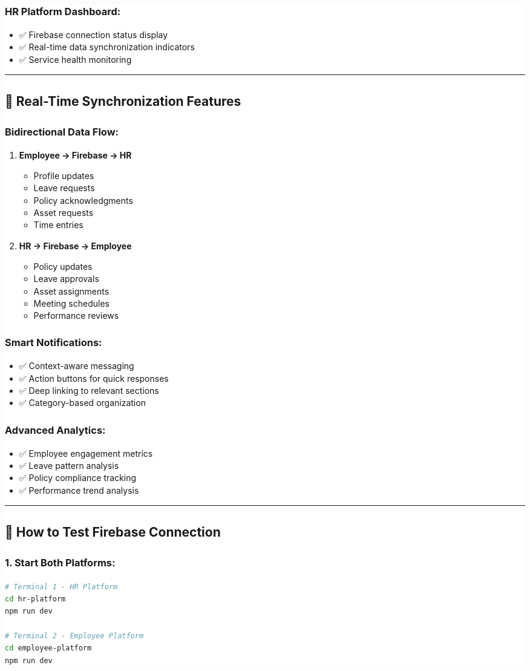 ### **HR Platform Dashboard:**
- ✅ Firebase connection status display
- ✅ Real-time data synchronization indicators
- ✅ Service health monitoring

---

## 🔄 **Real-Time Synchronization Features**

### **Bidirectional Data Flow:**
1. **Employee → Firebase → HR**
   - Profile updates
   - Leave requests
   - Policy acknowledgments
   - Asset requests
   - Time entries

2. **HR → Firebase → Employee**
   - Policy updates
   - Leave approvals
   - Asset assignments
   - Meeting schedules
   - Performance reviews

### **Smart Notifications:**
- ✅ Context-aware messaging
- ✅ Action buttons for quick responses
- ✅ Deep linking to relevant sections
- ✅ Category-based organization

### **Advanced Analytics:**
- ✅ Employee engagement metrics
- ✅ Leave pattern analysis
- ✅ Policy compliance tracking
- ✅ Performance trend analysis

---

## 🚀 **How to Test Firebase Connection**

### **1. Start Both Platforms:**
```bash
# Terminal 1 - HR Platform
cd hr-platform
npm run dev

# Terminal 2 - Employee Platform  
cd employee-platform
npm run dev
```
